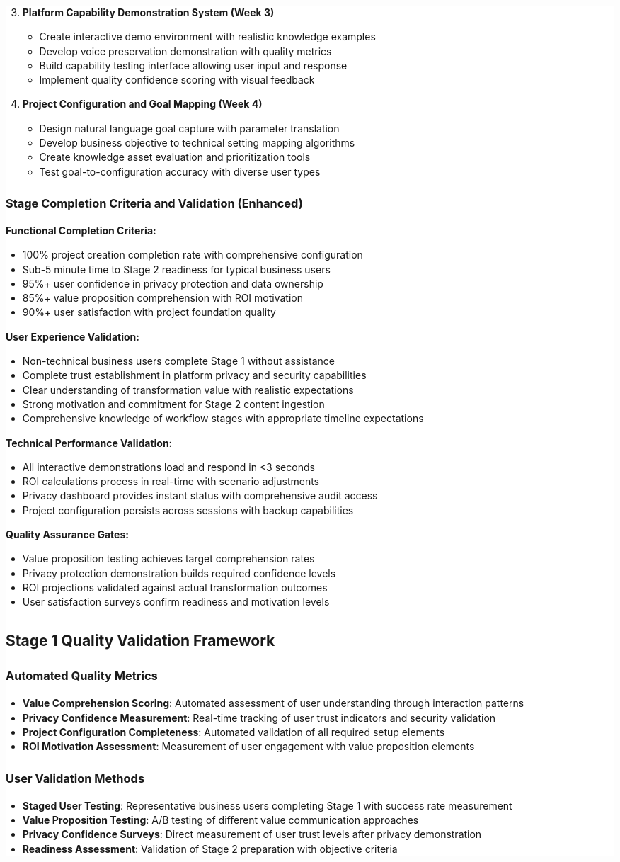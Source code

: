 3. **Platform Capability Demonstration System (Week 3)**
   - Create interactive demo environment with realistic knowledge examples
   - Develop voice preservation demonstration with quality metrics
   - Build capability testing interface allowing user input and response
   - Implement quality confidence scoring with visual feedback

4. **Project Configuration and Goal Mapping (Week 4)**
   - Design natural language goal capture with parameter translation
   - Develop business objective to technical setting mapping algorithms
   - Create knowledge asset evaluation and prioritization tools
   - Test goal-to-configuration accuracy with diverse user types

### Stage Completion Criteria and Validation (Enhanced)

**Functional Completion Criteria:**
- 100% project creation completion rate with comprehensive configuration
- Sub-5 minute time to Stage 2 readiness for typical business users
- 95%+ user confidence in privacy protection and data ownership
- 85%+ value proposition comprehension with ROI motivation
- 90%+ user satisfaction with project foundation quality

**User Experience Validation:**
- Non-technical business users complete Stage 1 without assistance
- Complete trust establishment in platform privacy and security capabilities
- Clear understanding of transformation value with realistic expectations
- Strong motivation and commitment for Stage 2 content ingestion
- Comprehensive knowledge of workflow stages with appropriate timeline expectations

**Technical Performance Validation:**
- All interactive demonstrations load and respond in <3 seconds
- ROI calculations process in real-time with scenario adjustments
- Privacy dashboard provides instant status with comprehensive audit access
- Project configuration persists across sessions with backup capabilities

**Quality Assurance Gates:**
- Value proposition testing achieves target comprehension rates
- Privacy protection demonstration builds required confidence levels
- ROI projections validated against actual transformation outcomes
- User satisfaction surveys confirm readiness and motivation levels

## Stage 1 Quality Validation Framework

### Automated Quality Metrics
- **Value Comprehension Scoring**: Automated assessment of user understanding through interaction patterns
- **Privacy Confidence Measurement**: Real-time tracking of user trust indicators and security validation
- **Project Configuration Completeness**: Automated validation of all required setup elements
- **ROI Motivation Assessment**: Measurement of user engagement with value proposition elements

### User Validation Methods
- **Staged User Testing**: Representative business users completing Stage 1 with success rate measurement
- **Value Proposition Testing**: A/B testing of different value communication approaches
- **Privacy Confidence Surveys**: Direct measurement of user trust levels after privacy demonstration
- **Readiness Assessment**: Validation of Stage 2 preparation with objective criteria
